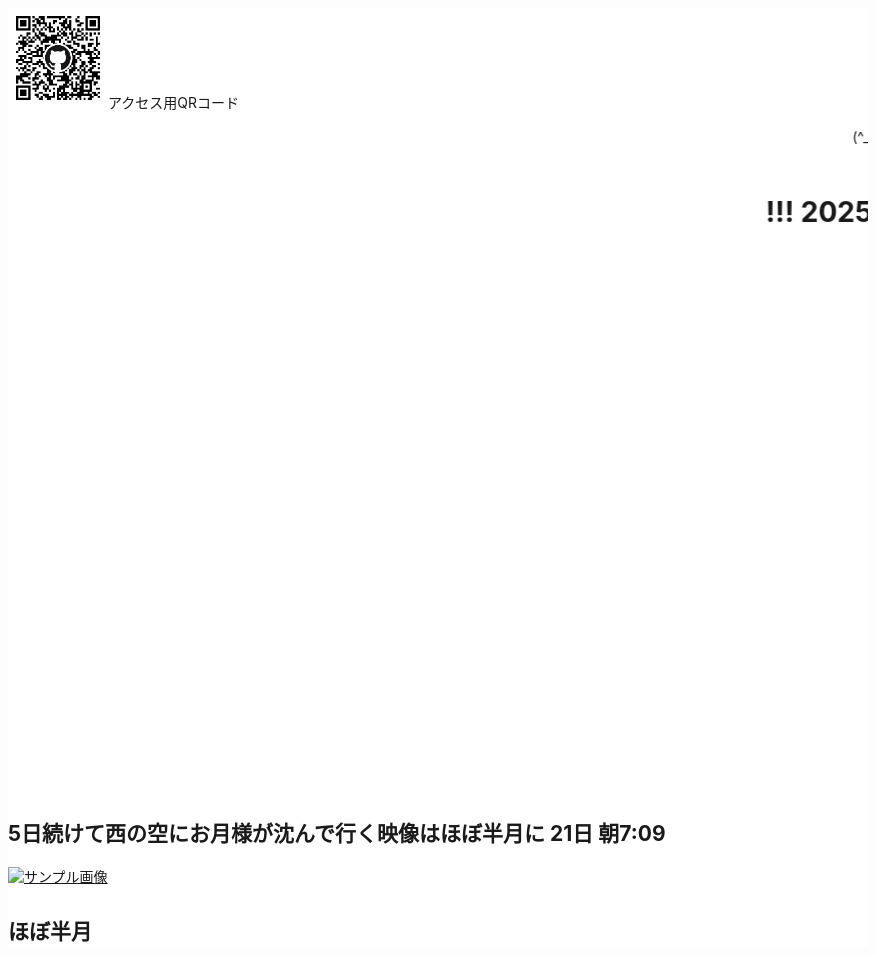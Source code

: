 

<p align="left"> <img src="QR_2025Jan21.png" alt="アクセス用QRコード" width="100">アクセス用QRコード</p>
<p align="right"><marquee direction="left" scrollamount="20" width="30%">(^_^)/~alis</marquee></p>


<h1><span class="yellow"><marquee behavior="left">!!! 2025/01/21、いつもの平穏な1日かと思いきや・・・!!!</marquee></span></h1>


<br><br><br><br><br><br><br><br><br><br><br><br><br><br><br><br><br><br><br><br><br><br><br><br><br><br>




<h2><span class="yellow">5日続けて西の空にお月様が沈んで行く映像はほぼ半月に 21日 朝7:09</span></h2>
<a href="20250121_001.JPG" target="_blank"><img src="20250121_001.JPG" alt="サンプル画像" width="900" /></a>

<h2><span class="yellow">ほぼ半月</span></h2>
